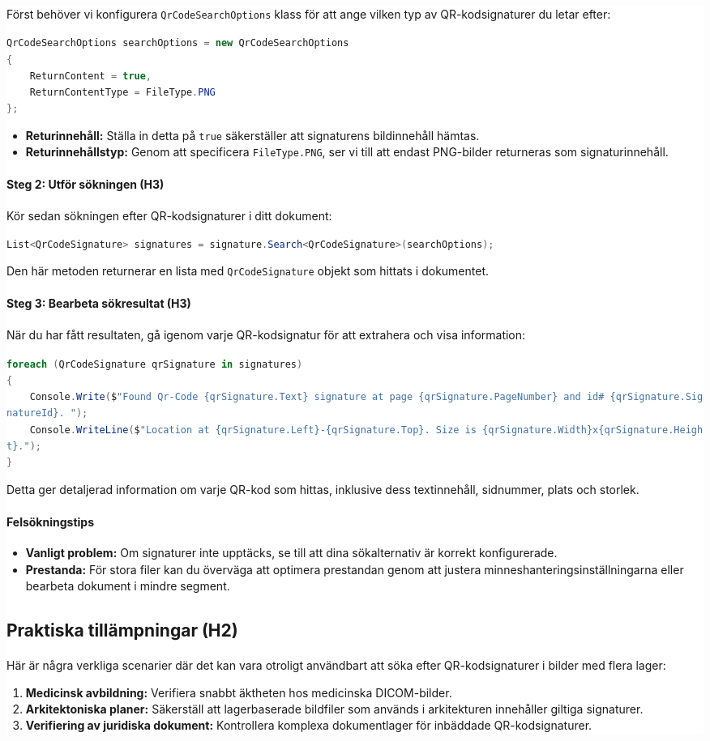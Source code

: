 Först behöver vi konfigurera `QrCodeSearchOptions` klass för att ange vilken typ av QR-kodsignaturer du letar efter:

```csharp
QrCodeSearchOptions searchOptions = new QrCodeSearchOptions
{
    ReturnContent = true,
    ReturnContentType = FileType.PNG
};
```

- **Returinnehåll:** Ställa in detta på `true` säkerställer att signaturens bildinnehåll hämtas.
- **Returinnehållstyp:** Genom att specificera `FileType.PNG`, ser vi till att endast PNG-bilder returneras som signaturinnehåll.

#### Steg 2: Utför sökningen (H3)

Kör sedan sökningen efter QR-kodsignaturer i ditt dokument:

```csharp
List<QrCodeSignature> signatures = signature.Search<QrCodeSignature>(searchOptions);
```

Den här metoden returnerar en lista med `QrCodeSignature` objekt som hittats i dokumentet.

#### Steg 3: Bearbeta sökresultat (H3)

När du har fått resultaten, gå igenom varje QR-kodsignatur för att extrahera och visa information:

```csharp
foreach (QrCodeSignature qrSignature in signatures)
{
    Console.Write($"Found Qr-Code {qrSignature.Text} signature at page {qrSignature.PageNumber} and id# {qrSignature.SignatureId}. ");
    Console.WriteLine($"Location at {qrSignature.Left}-{qrSignature.Top}. Size is {qrSignature.Width}x{qrSignature.Height}.");
}
```

Detta ger detaljerad information om varje QR-kod som hittas, inklusive dess textinnehåll, sidnummer, plats och storlek.

#### Felsökningstips

- **Vanligt problem:** Om signaturer inte upptäcks, se till att dina sökalternativ är korrekt konfigurerade.
- **Prestanda:** För stora filer kan du överväga att optimera prestandan genom att justera minneshanteringsinställningarna eller bearbeta dokument i mindre segment.

## Praktiska tillämpningar (H2)

Här är några verkliga scenarier där det kan vara otroligt användbart att söka efter QR-kodsignaturer i bilder med flera lager:
1. **Medicinsk avbildning:** Verifiera snabbt äktheten hos medicinska DICOM-bilder.
2. **Arkitektoniska planer:** Säkerställ att lagerbaserade bildfiler som används i arkitekturen innehåller giltiga signaturer.
3. **Verifiering av juridiska dokument:** Kontrollera komplexa dokumentlager för inbäddade QR-kodsignaturer.
